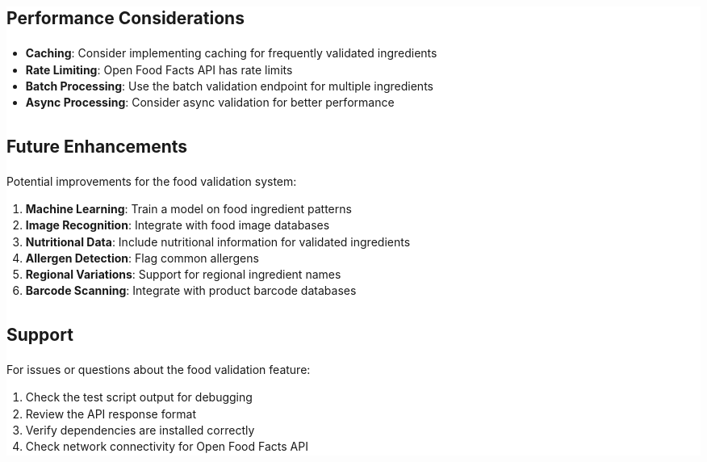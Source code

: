 ## Performance Considerations

- **Caching**: Consider implementing caching for frequently validated ingredients
- **Rate Limiting**: Open Food Facts API has rate limits
- **Batch Processing**: Use the batch validation endpoint for multiple ingredients
- **Async Processing**: Consider async validation for better performance

## Future Enhancements

Potential improvements for the food validation system:

1. **Machine Learning**: Train a model on food ingredient patterns
2. **Image Recognition**: Integrate with food image databases
3. **Nutritional Data**: Include nutritional information for validated ingredients
4. **Allergen Detection**: Flag common allergens
5. **Regional Variations**: Support for regional ingredient names
6. **Barcode Scanning**: Integrate with product barcode databases

## Support

For issues or questions about the food validation feature:

1. Check the test script output for debugging
2. Review the API response format
3. Verify dependencies are installed correctly
4. Check network connectivity for Open Food Facts API 